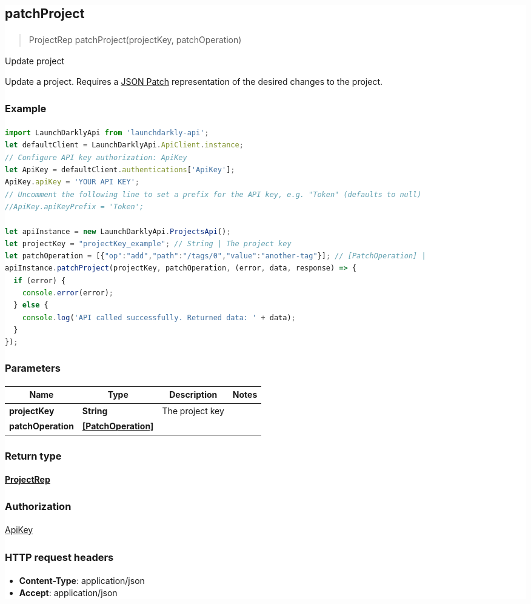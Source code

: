 
## patchProject

> ProjectRep patchProject(projectKey, patchOperation)

Update project

Update a project. Requires a [JSON Patch](https://datatracker.ietf.org/doc/html/rfc6902) representation of the desired changes to the project.

### Example

```javascript
import LaunchDarklyApi from 'launchdarkly-api';
let defaultClient = LaunchDarklyApi.ApiClient.instance;
// Configure API key authorization: ApiKey
let ApiKey = defaultClient.authentications['ApiKey'];
ApiKey.apiKey = 'YOUR API KEY';
// Uncomment the following line to set a prefix for the API key, e.g. "Token" (defaults to null)
//ApiKey.apiKeyPrefix = 'Token';

let apiInstance = new LaunchDarklyApi.ProjectsApi();
let projectKey = "projectKey_example"; // String | The project key
let patchOperation = [{"op":"add","path":"/tags/0","value":"another-tag"}]; // [PatchOperation] | 
apiInstance.patchProject(projectKey, patchOperation, (error, data, response) => {
  if (error) {
    console.error(error);
  } else {
    console.log('API called successfully. Returned data: ' + data);
  }
});
```

### Parameters


Name | Type | Description  | Notes
------------- | ------------- | ------------- | -------------
 **projectKey** | **String**| The project key | 
 **patchOperation** | [**[PatchOperation]**](PatchOperation.md)|  | 

### Return type

[**ProjectRep**](ProjectRep.md)

### Authorization

[ApiKey](../README.md#ApiKey)

### HTTP request headers

- **Content-Type**: application/json
- **Accept**: application/json
